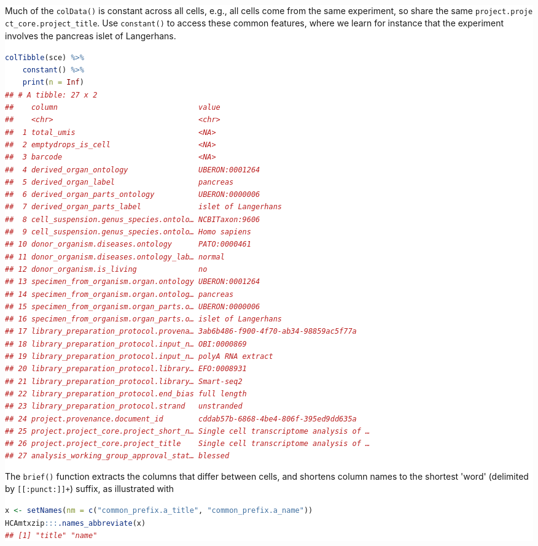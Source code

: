 
Much of the `colData()` is constant across all cells, e.g., all cells
come from the same experiment, so share the same
`project.project_core.project_title`. Use `constant()` to access
these common features, where we learn for instance that the experiment
involves the pancreas islet of Langerhans.


```r
colTibble(sce) %>% 
    constant() %>%
    print(n = Inf)
## # A tibble: 27 x 2
##    column                                value                                  
##    <chr>                                 <chr>                                  
##  1 total_umis                            <NA>                                   
##  2 emptydrops_is_cell                    <NA>                                   
##  3 barcode                               <NA>                                   
##  4 derived_organ_ontology                UBERON:0001264                         
##  5 derived_organ_label                   pancreas                               
##  6 derived_organ_parts_ontology          UBERON:0000006                         
##  7 derived_organ_parts_label             islet of Langerhans                    
##  8 cell_suspension.genus_species.ontolo… NCBITaxon:9606                         
##  9 cell_suspension.genus_species.ontolo… Homo sapiens                           
## 10 donor_organism.diseases.ontology      PATO:0000461                           
## 11 donor_organism.diseases.ontology_lab… normal                                 
## 12 donor_organism.is_living              no                                     
## 13 specimen_from_organism.organ.ontology UBERON:0001264                         
## 14 specimen_from_organism.organ.ontolog… pancreas                               
## 15 specimen_from_organism.organ_parts.o… UBERON:0000006                         
## 16 specimen_from_organism.organ_parts.o… islet of Langerhans                    
## 17 library_preparation_protocol.provena… 3ab6b486-f900-4f70-ab34-98859ac5f77a   
## 18 library_preparation_protocol.input_n… OBI:0000869                            
## 19 library_preparation_protocol.input_n… polyA RNA extract                      
## 20 library_preparation_protocol.library… EFO:0008931                            
## 21 library_preparation_protocol.library… Smart-seq2                             
## 22 library_preparation_protocol.end_bias full length                            
## 23 library_preparation_protocol.strand   unstranded                             
## 24 project.provenance.document_id        cddab57b-6868-4be4-806f-395ed9dd635a   
## 25 project.project_core.project_short_n… Single cell transcriptome analysis of …
## 26 project.project_core.project_title    Single cell transcriptome analysis of …
## 27 analysis_working_group_approval_stat… blessed
```

The `brief()` function extracts the columns that differ between cells,
and shortens column names to the shortest 'word' (delimited by
`[[:punct:]]+`) suffix, as illustrated with


```r
x <- setNames(nm = c("common_prefix.a_title", "common_prefix.a_name"))
HCAmtxzip:::.names_abbreviate(x)
## [1] "title" "name"
```


[hca_projects]: https://data.humancellatlas.org/explore/projects
[BiocFileCache]: https://bioconductor.org/packages/BiocFileCache
[SingleCellExperiment]: https://bioconductor.org/packages/SingleCellExperiment
[osca]: https://osca.bioconductor.org
[sce_image]: https://raw.githubusercontent.com/Bioconductor/SummarizedExperiment/master/vignettes/SE.svg?sanitize=true
[scater]: https://bioconductor.org/packages/scater
[ggplot2]: https://cran.r-project.org/package=ggplot2